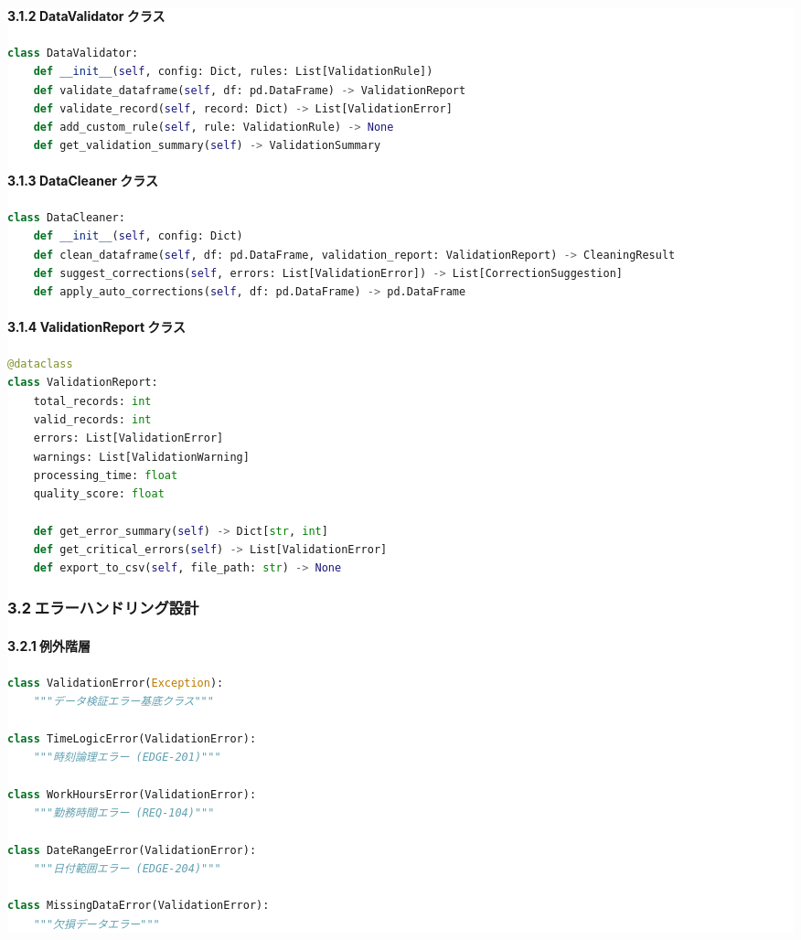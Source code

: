 #### 3.1.2 DataValidator クラス
```python
class DataValidator:
    def __init__(self, config: Dict, rules: List[ValidationRule])
    def validate_dataframe(self, df: pd.DataFrame) -> ValidationReport
    def validate_record(self, record: Dict) -> List[ValidationError]
    def add_custom_rule(self, rule: ValidationRule) -> None
    def get_validation_summary(self) -> ValidationSummary
```

#### 3.1.3 DataCleaner クラス
```python
class DataCleaner:
    def __init__(self, config: Dict)
    def clean_dataframe(self, df: pd.DataFrame, validation_report: ValidationReport) -> CleaningResult
    def suggest_corrections(self, errors: List[ValidationError]) -> List[CorrectionSuggestion]
    def apply_auto_corrections(self, df: pd.DataFrame) -> pd.DataFrame
```

#### 3.1.4 ValidationReport クラス
```python
@dataclass
class ValidationReport:
    total_records: int
    valid_records: int
    errors: List[ValidationError]
    warnings: List[ValidationWarning]
    processing_time: float
    quality_score: float
    
    def get_error_summary(self) -> Dict[str, int]
    def get_critical_errors(self) -> List[ValidationError]
    def export_to_csv(self, file_path: str) -> None
```

### 3.2 エラーハンドリング設計

#### 3.2.1 例外階層
```python
class ValidationError(Exception):
    """データ検証エラー基底クラス"""
    
class TimeLogicError(ValidationError):
    """時刻論理エラー (EDGE-201)"""
    
class WorkHoursError(ValidationError):
    """勤務時間エラー (REQ-104)"""
    
class DateRangeError(ValidationError):
    """日付範囲エラー (EDGE-204)"""
    
class MissingDataError(ValidationError):
    """欠損データエラー"""
```
